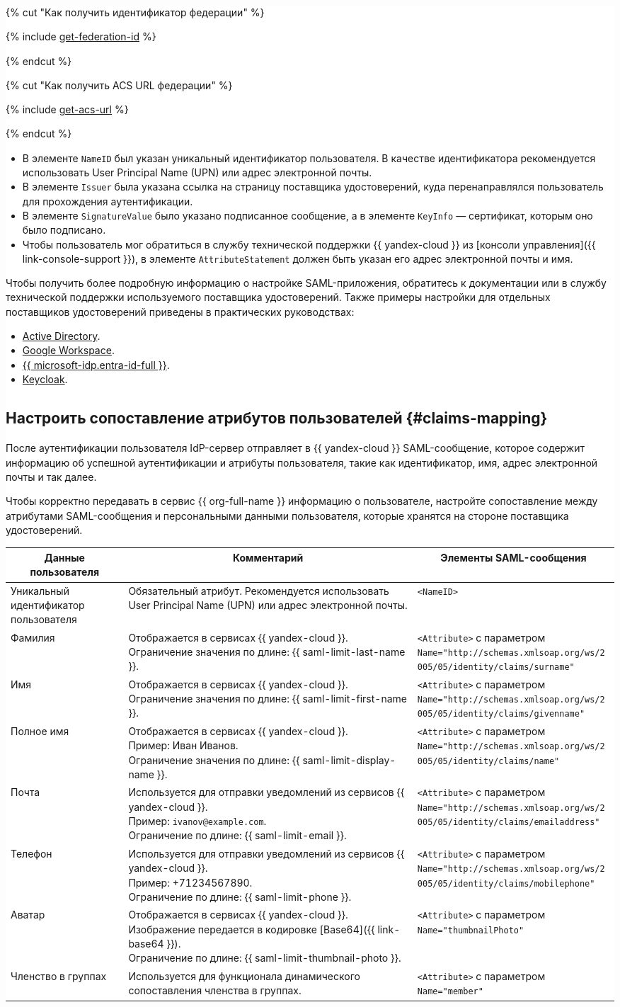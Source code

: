   {% cut "Как получить идентификатор федерации" %}

  {% include [get-federation-id](../../_includes/organization/get-federation-id.md) %}

  {% endcut %}


  {% cut "Как получить ACS URL федерации" %}

  {% include [get-acs-url](../../_includes/organization/get-acs-url.md) %}

  {% endcut %}


* В элементе `NameID` был указан уникальный идентификатор пользователя. В качестве идентификатора рекомендуется использовать User Principal Name (UPN) или адрес электронной почты.
* В элементе `Issuer` была указана ссылка на страницу поставщика удостоверений, куда перенаправлялся пользователь для прохождения аутентификации.
* В элементе `SignatureValue` было указано подписанное сообщение, а в элементе `KeyInfo` — сертификат, которым оно было подписано.
* Чтобы пользователь мог обратиться в службу технической поддержки {{ yandex-cloud }} из [консоли управления]({{ link-console-support }}), в элементе `AttributeStatement` должен быть указан его адрес электронной почты и имя.

Чтобы получить более подробную информацию о настройке SAML-приложения, обратитесь к документации или в службу технической поддержки используемого поставщика удостоверений. Также примеры настройки для отдельных поставщиков удостоверений приведены в практических руководствах:

* [Active Directory](../tutorials/federations/integration-adfs.md).
* [Google Workspace](../tutorials/federations/integration-gworkspace.md).
* [{{ microsoft-idp.entra-id-full }}](../tutorials/federations/integration-azure.md).
* [Keycloak](../tutorials/federations/integration-keycloak.md).

## Настроить сопоставление атрибутов пользователей {#claims-mapping}

После аутентификации пользователя IdP-сервер отправляет в {{ yandex-cloud }} SAML-сообщение, которое содержит информацию об успешной аутентификации и атрибуты пользователя, такие как идентификатор, имя, адрес электронной почты и так далее.

Чтобы корректно передавать в сервис {{ org-full-name }} информацию о пользователе, настройте сопоставление между атрибутами SAML-сообщения и персональными данными пользователя, которые хранятся на стороне поставщика удостоверений.

Данные пользователя | Комментарий | Элементы SAML-сообщения
------------------- | ----------- | ----------------------
Уникальный идентификатор пользователя | Обязательный атрибут. Рекомендуется использовать User Principal Name (UPN) или адрес электронной почты. | `<NameID>`
Фамилия | Отображается в сервисах {{ yandex-cloud }}.<br> Ограничение значения по длине: {{ saml-limit-last-name }}. | `<Attribute>` с параметром<br>`Name="http://schemas.xmlsoap.org/ws/2005/05/identity/claims/surname"`
Имя | Отображается в сервисах {{ yandex-cloud }}.<br> Ограничение значения по длине: {{ saml-limit-first-name }}. | `<Attribute>` с параметром<br>`Name="http://schemas.xmlsoap.org/ws/2005/05/identity/claims/givenname"`
Полное имя | Отображается в сервисах {{ yandex-cloud }}.<br>Пример: Иван Иванов.<br> Ограничение значения по длине: {{ saml-limit-display-name }}. | `<Attribute>` с параметром<br>`Name="http://schemas.xmlsoap.org/ws/2005/05/identity/claims/name"`
Почта | Используется для отправки уведомлений из сервисов {{ yandex-cloud }}.<br>Пример:&nbsp;`ivanov@example.com`.<br> Ограничение по длине: {{ saml-limit-email }}. | `<Attribute>` с параметром<br>`Name="http://schemas.xmlsoap.org/ws/2005/05/identity/claims/emailaddress"`
Телефон | Используется для отправки уведомлений из сервисов {{ yandex-cloud }}.<br>Пример: +71234567890.<br> Ограничение по длине: {{ saml-limit-phone }}. | `<Attribute>` с параметром<br>`Name="http://schemas.xmlsoap.org/ws/2005/05/identity/claims/mobilephone"`
Аватар | Отображается в сервисах {{ yandex-cloud }}.<br>Изображение передается в кодировке [Base64]({{ link-base64 }}).<br> Ограничение по длине: {{ saml-limit-thumbnail-photo }}. | `<Attribute>` с параметром<br>`Name="thumbnailPhoto"`
Членство в группах | Используется для функционала динамического сопоставления членства в группах. | `<Attribute>` с параметром<br>`Name="member"`
